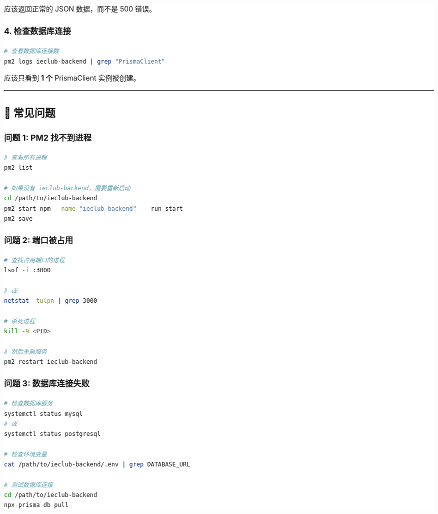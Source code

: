 应该返回正常的 JSON 数据，而不是 500 错误。

### 4. 检查数据库连接

```bash
# 查看数据库连接数
pm2 logs ieclub-backend | grep "PrismaClient"
```

应该只看到 **1 个** PrismaClient 实例被创建。

---

## 🐛 常见问题

### 问题 1: PM2 找不到进程

```bash
# 查看所有进程
pm2 list

# 如果没有 ieclub-backend，需要重新启动
cd /path/to/ieclub-backend
pm2 start npm --name "ieclub-backend" -- run start
pm2 save
```

### 问题 2: 端口被占用

```bash
# 查找占用端口的进程
lsof -i :3000

# 或
netstat -tulpn | grep 3000

# 杀死进程
kill -9 <PID>

# 然后重启服务
pm2 restart ieclub-backend
```

### 问题 3: 数据库连接失败

```bash
# 检查数据库服务
systemctl status mysql
# 或
systemctl status postgresql

# 检查环境变量
cat /path/to/ieclub-backend/.env | grep DATABASE_URL

# 测试数据库连接
cd /path/to/ieclub-backend
npx prisma db pull
```
